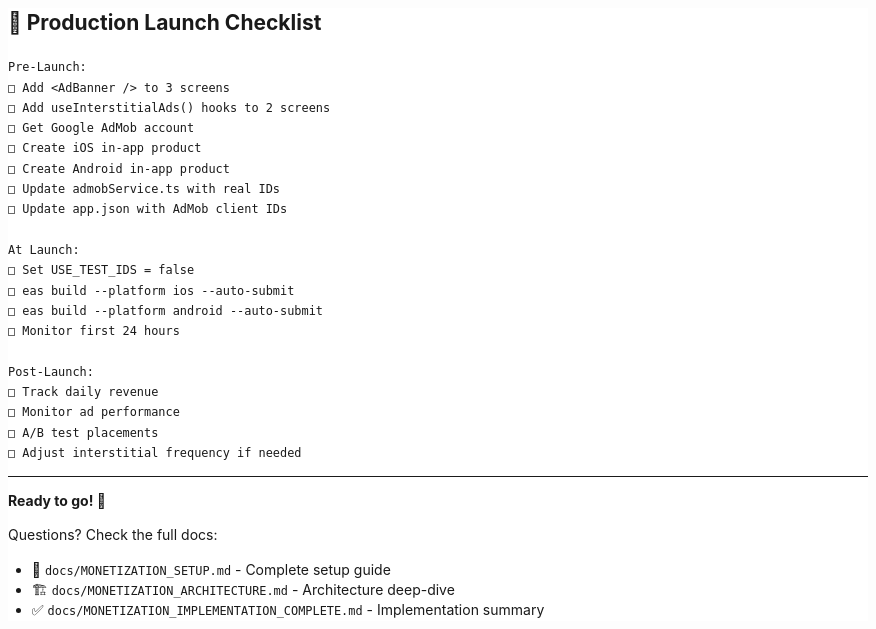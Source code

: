 
## 🚀 Production Launch Checklist

```
Pre-Launch:
□ Add <AdBanner /> to 3 screens
□ Add useInterstitialAds() hooks to 2 screens
□ Get Google AdMob account
□ Create iOS in-app product
□ Create Android in-app product
□ Update admobService.ts with real IDs
□ Update app.json with AdMob client IDs

At Launch:
□ Set USE_TEST_IDS = false
□ eas build --platform ios --auto-submit
□ eas build --platform android --auto-submit
□ Monitor first 24 hours

Post-Launch:
□ Track daily revenue
□ Monitor ad performance
□ A/B test placements
□ Adjust interstitial frequency if needed
```

---

**Ready to go! 🎉**

Questions? Check the full docs:
- 📖 `docs/MONETIZATION_SETUP.md` - Complete setup guide
- 🏗️ `docs/MONETIZATION_ARCHITECTURE.md` - Architecture deep-dive
- ✅ `docs/MONETIZATION_IMPLEMENTATION_COMPLETE.md` - Implementation summary
